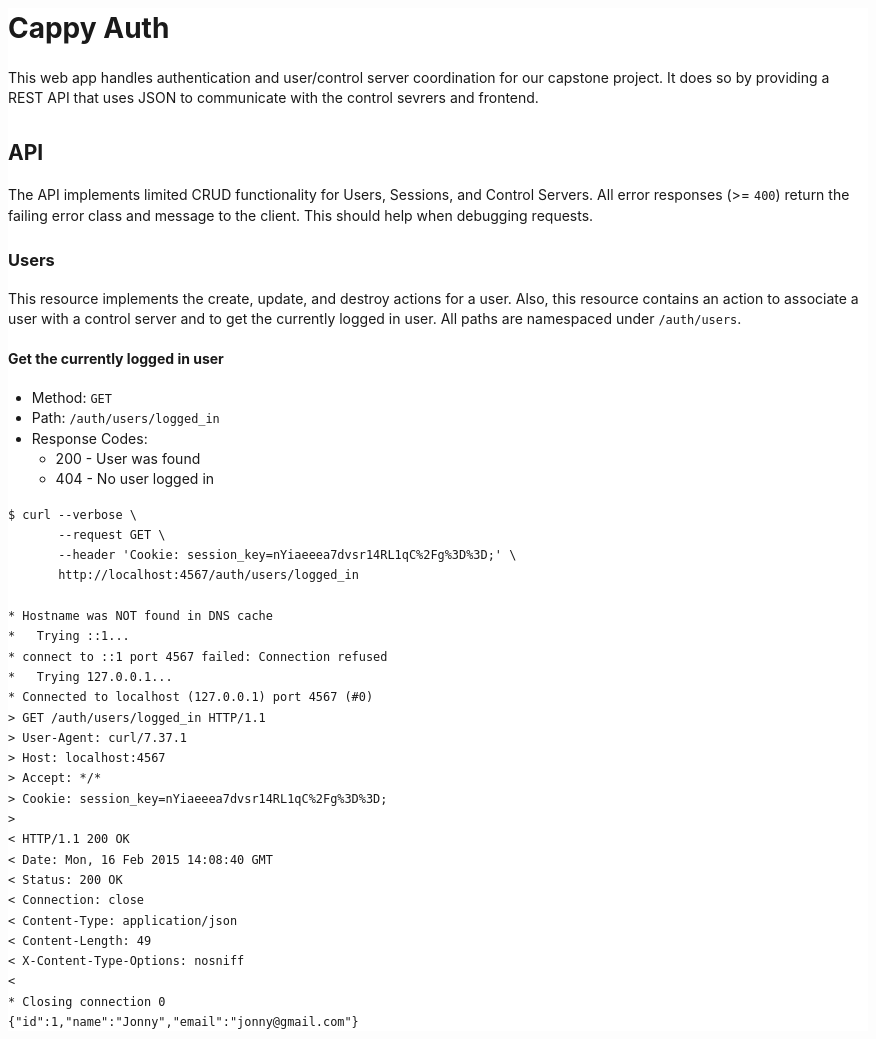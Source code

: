 # Cappy Auth

This web app handles authentication and user/control server coordination for our capstone project.
It does so by providing a REST API that uses JSON to communicate with the control sevrers and frontend.

## API

The API implements limited CRUD functionality for Users, Sessions, and Control Servers.
All error responses (>= `400`) return the failing error class and message to the client.
This should help when debugging requests.

### Users

This resource implements the create, update, and destroy actions for a user.
Also, this resource contains an action to associate a user with a control server and to get the currently logged in user.
All paths are namespaced under `/auth/users`.

#### Get the currently logged in user

* Method: `GET`
* Path: `/auth/users/logged_in`
* Response Codes:
  * 200 - User was found
  * 404 - No user logged in

```
$ curl --verbose \
       --request GET \
       --header 'Cookie: session_key=nYiaeeea7dvsr14RL1qC%2Fg%3D%3D;' \
       http://localhost:4567/auth/users/logged_in

* Hostname was NOT found in DNS cache
*   Trying ::1...
* connect to ::1 port 4567 failed: Connection refused
*   Trying 127.0.0.1...
* Connected to localhost (127.0.0.1) port 4567 (#0)
> GET /auth/users/logged_in HTTP/1.1
> User-Agent: curl/7.37.1
> Host: localhost:4567
> Accept: */*
> Cookie: session_key=nYiaeeea7dvsr14RL1qC%2Fg%3D%3D;
>
< HTTP/1.1 200 OK
< Date: Mon, 16 Feb 2015 14:08:40 GMT
< Status: 200 OK
< Connection: close
< Content-Type: application/json
< Content-Length: 49
< X-Content-Type-Options: nosniff
<
* Closing connection 0
{"id":1,"name":"Jonny","email":"jonny@gmail.com"}
```
